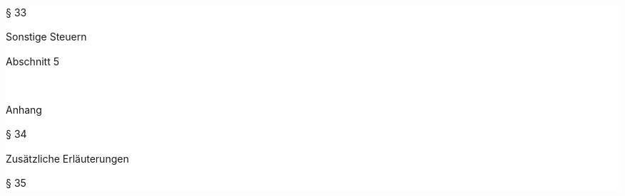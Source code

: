 <td style colspan="4" align="left" valign="top" charoff="50">

§ 33

</td>

<td style align="left" valign="top" charoff="50">

Sonstige Steuern

</td>

</tr>

<tr>

<td style colspan="5" align="left" valign="top" charoff="50">

Abschnitt 5

</td>

</tr>

<tr>

<td style align="left" valign="top" charoff="50">

 

</td>

<td style colspan="4" align="left" valign="top" charoff="50">

Anhang

</td>

</tr>

<tr>

<td style colspan="4" align="left" valign="top" charoff="50">

§ 34

</td>

<td style align="left" valign="top" charoff="50">

Zusätzliche Erläuterungen

</td>

</tr>

<tr>

<td style colspan="4" align="left" valign="top" charoff="50">

§ 35

</td>

<td style align="left" valign="top" charoff="50">
